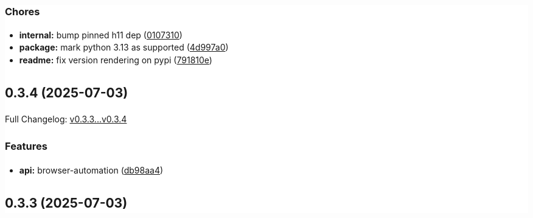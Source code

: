 
### Chores

* **internal:** bump pinned h11 dep ([0107310](https://github.com/samplehc/samplehc-python/commit/0107310bf54c50486e19378fc3e1dcfcefa090f5))
* **package:** mark python 3.13 as supported ([4d997a0](https://github.com/samplehc/samplehc-python/commit/4d997a09be629e2d7865e880e9a6bd713a7bcd0c))
* **readme:** fix version rendering on pypi ([791810e](https://github.com/samplehc/samplehc-python/commit/791810e5d561fb6d6af221295c273d876e1e6799))

## 0.3.4 (2025-07-03)

Full Changelog: [v0.3.3...v0.3.4](https://github.com/samplehc/samplehc-python/compare/v0.3.3...v0.3.4)

### Features

* **api:** browser-automation ([db98aa4](https://github.com/samplehc/samplehc-python/commit/db98aa4fcf374634e572b1e8d3a5360beb01c4a0))

## 0.3.3 (2025-07-03)

